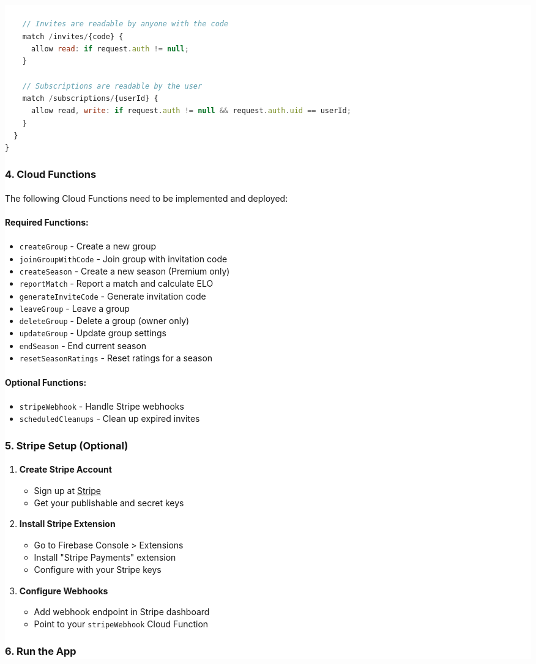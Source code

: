 ```javascript

    // Invites are readable by anyone with the code
    match /invites/{code} {
      allow read: if request.auth != null;
    }

    // Subscriptions are readable by the user
    match /subscriptions/{userId} {
      allow read, write: if request.auth != null && request.auth.uid == userId;
    }
  }
}
```

### 4. Cloud Functions

The following Cloud Functions need to be implemented and deployed:

#### Required Functions:

- `createGroup` - Create a new group
- `joinGroupWithCode` - Join group with invitation code
- `createSeason` - Create a new season (Premium only)
- `reportMatch` - Report a match and calculate ELO
- `generateInviteCode` - Generate invitation code
- `leaveGroup` - Leave a group
- `deleteGroup` - Delete a group (owner only)
- `updateGroup` - Update group settings
- `endSeason` - End current season
- `resetSeasonRatings` - Reset ratings for a season

#### Optional Functions:

- `stripeWebhook` - Handle Stripe webhooks
- `scheduledCleanups` - Clean up expired invites

### 5. Stripe Setup (Optional)

1. **Create Stripe Account**

   - Sign up at [Stripe](https://stripe.com/)
   - Get your publishable and secret keys

2. **Install Stripe Extension**

   - Go to Firebase Console > Extensions
   - Install "Stripe Payments" extension
   - Configure with your Stripe keys

3. **Configure Webhooks**
   - Add webhook endpoint in Stripe dashboard
   - Point to your `stripeWebhook` Cloud Function

### 6. Run the App
